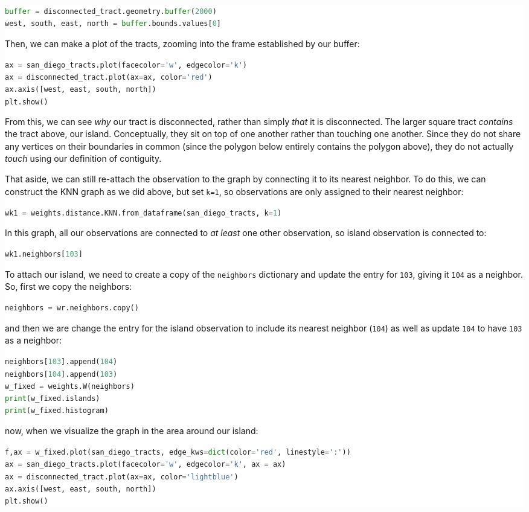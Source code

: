 ```python
buffer = disconnected_tract.geometry.buffer(2000)
west, south, east, north = buffer.bounds.values[0]
```

Then, we can make a plot of the tracts, zooming into the frame established by our buffer:

```python
ax = san_diego_tracts.plot(facecolor='w', edgecolor='k')
ax = disconnected_tract.plot(ax=ax, color='red')
ax.axis([west, east, south, north])
plt.show()
```

From this, we can see *why* our tract is disconnected, rather than simply *that* it is disconnected. The larger square tract *contains* the tract above, our island. Conceptually, they sit on top of one another rather than touching one another. Since they do not share any vertices on their boundaries in common (since the polygon below entirely contains the polygon above), they do not actually *touch* using our definition of contiguity. 


That aside, we can still re-attach the observation to the graph by connecting it to its nearest neighbor. To do this, we can construct the KNN graph as we did above, but set `k=1`, so observations are only assigned to their nearest neighbor:

```python
wk1 = weights.distance.KNN.from_dataframe(san_diego_tracts, k=1)
```

In this graph, all our observations are connected to *at least* one other observation, so island observation is connected to:

```python
wk1.neighbors[103]
```

To attach our island, we need to create a copy of the `neighbors` dictionary and update the entry for `103`, giving it `104` as a neighbor. So, first we copy the neighbors:

```python
neighbors = wr.neighbors.copy()
```

and then we are change the entry for the island observation to include its
nearest neighbor (`104`) as well as update `104` to have `103` as a neighbor:

```python
neighbors[103].append(104)
neighbors[104].append(103)
w_fixed = weights.W(neighbors)
print(w_fixed.islands)
print(w_fixed.histogram)
```

now, when we visualize the graph in the area around our island:

```python
f,ax = w_fixed.plot(san_diego_tracts, edge_kws=dict(color='red', linestyle=':'))
ax = san_diego_tracts.plot(facecolor='w', edgecolor='k', ax = ax)
ax = disconnected_tract.plot(ax=ax, color='lightblue')
ax.axis([west, east, south, north])
plt.show()
```
